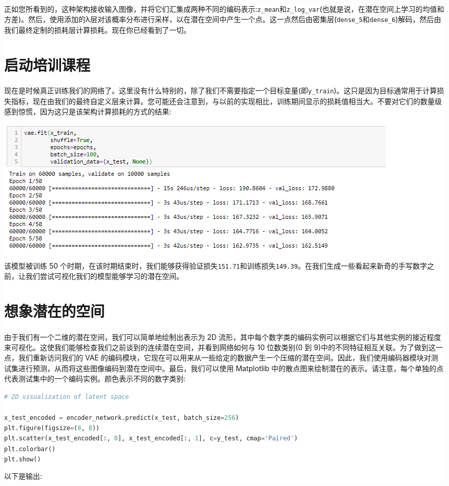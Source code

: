 正如您所看到的，这种架构接收输入图像，并将它们汇集成两种不同的编码表示:`z_mean`和`z_log_var`(也就是说，在潜在空间上学习的均值和方差)。然后，使用添加的λ层对该概率分布进行采样，以在潜在空间中产生一个点。这一点然后由密集层(`dense_5`和`dense_6`)解码，然后由我们最终定制的损耗层计算损耗。现在你已经看到了一切。

        

# 启动培训课程

现在是时候真正训练我们的网络了。这里没有什么特别的，除了我们不需要指定一个目标变量(即`y_train`)。这只是因为目标通常用于计算损失指标，现在由我们的最终自定义层来计算。您可能还会注意到，与以前的实现相比，训练期间显示的损耗值相当大。不要对它们的数量级感到惊慌，因为这只是该架构计算损耗的方式的结果:

![](img/5e23a05f-6ce4-4751-93a2-71e3219fd149.png)

该模型被训练 50 个时期，在该时期结束时，我们能够获得验证损失`151.71`和训练损失`149.39`。在我们生成一些看起来新奇的手写数字之前，让我们尝试可视化我们的模型能够学习的潜在空间。

        

# 想象潜在的空间

由于我们有一个二维的潜在空间，我们可以简单地绘制出表示为 2D 流形，其中每个数字类的编码实例可以根据它们与其他实例的接近程度来可视化。这使我们能够检查我们之前谈到的连续潜在空间，并看到网络如何与 10 位数类别(0 到 9)中的不同特征相互关联。为了做到这一点，我们重新访问我们的 VAE 的编码模块，它现在可以用来从一些给定的数据产生一个压缩的潜在空间。因此，我们使用编码器模块对测试集进行预测，从而将这些图像编码到潜在空间中。最后，我们可以使用 Matplotlib 中的散点图来绘制潜在的表示。请注意，每个单独的点代表测试集中的一个编码实例。颜色表示不同的数字类别:

```py
# 2D visualization of latent space

x_test_encoded = encoder_network.predict(x_test, batch_size=256)
plt.figure(figsize=(8, 8))
plt.scatter(x_test_encoded[:, 0], x_test_encoded[:, 1], c=y_test, cmap='Paired')
plt.colorbar()
plt.show()
```

以下是输出:
